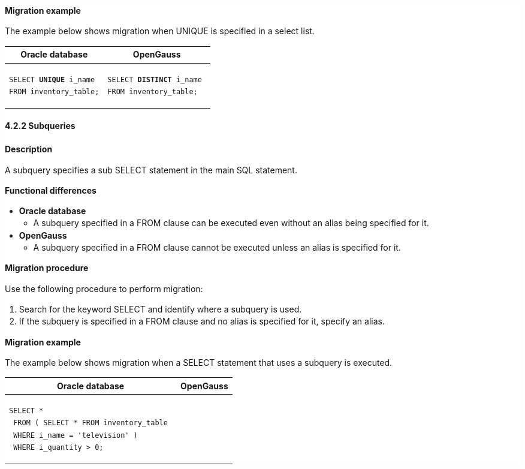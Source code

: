 **Migration example**

The example below shows migration when UNIQUE is specified in a select list.

<table>
<thead>
<tr>
<th align="center">Oracle database</th>
<th align="center">OpenGauss</th>
</tr>
</thead>
<tbody>
<tr>
<td align="left">
<pre><code>SELECT <b>UNIQUE</b> i_name 
FROM inventory_table;</code></pre>
</td>

<td align="left">
<pre><code>SELECT <b>DISTINCT</b> i_name 
FROM inventory_table;</code></pre>
</td>
</tr>
</tbody>
</table>


#### 4.2.2 Subqueries

**Description**

A subquery specifies a sub SELECT statement in the main SQL statement.

**Functional differences**

 - **Oracle database**
     - A subquery specified in a FROM clause can be executed even without an alias being specified for it.
 - **OpenGauss**
     - A subquery specified in a FROM clause cannot be executed unless an alias is specified for it.

**Migration procedure**

Use the following procedure to perform migration:

1. Search for the keyword SELECT and identify where a subquery is used.
2. If the subquery is specified in a FROM clause and no alias is specified for it, specify an alias.

**Migration example**

The example below shows migration when a SELECT statement that uses a subquery is executed.

<table>
<thead>
<tr>
<th align="center">Oracle database</th>
<th align="center">OpenGauss</th>
</tr>
</thead>
<tbody>
<tr>
<td align="left">
<pre><code>SELECT * 
 FROM ( SELECT * FROM inventory_table 
 WHERE i_name = 'television' ) 
 WHERE i_quantity > 0; </code></pre>
</td>
